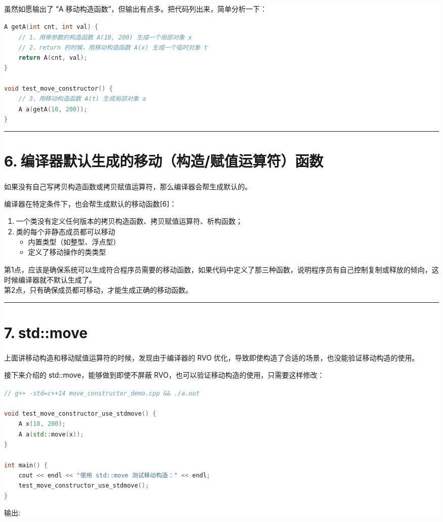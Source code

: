 虽然如愿输出了 “A 移动构造函数”，但输出有点多。把代码列出来，简单分析一下：  

```cpp
A getA(int cnt, int val) {
    // 1、用带参数的构造函数 A(10, 200) 生成一个局部对象 x
    // 2、return 的时候，用移动构造函数 A(x) 生成一个临时对象 t
    return A(cnt, val);
}

void test_move_constructor() {
    // 3、用移动构造函数 A(t) 生成局部对象 a
    A a(getA(10, 200));
}
```

---

# 6. 编译器默认生成的移动（构造/赋值运算符）函数

如果没有自己写拷贝构造函数或拷贝赋值运算符，那么编译器会帮生成默认的。   

编译器在特定条件下，也会帮生成默认的移动函数[6]：
1. 一个类没有定义任何版本的拷贝构造函数、拷贝赋值运算符、析构函数；
2. 类的每个非静态成员都可以移动
    * 内置类型（如整型、浮点型）
    * 定义了移动操作的类类型

第1点，应该是确保系统可以生成符合程序员需要的移动函数，如果代码中定义了那三种函数，说明程序员有自己控制复制或释放的倾向，这时候编译器就不默认生成了。   
第2点，只有确保成员都可移动，才能生成正确的移动函数。  

---

# 7. std::move

上面讲移动构造和移动赋值运算符的时候，发现由于编译器的 RVO 优化，导致即使构造了合适的场景，也没能验证移动构造的使用。    

接下来介绍的 std::move，能够做到即使不屏蔽 RVO，也可以验证移动构造的使用，只需要这样修改：   

```cpp
// g++ -std=c++14 move_constructor_demo.cpp && ./a.out

void test_move_constructor_use_stdmove() {
    A x(10, 200);
    A a(std::move(x));
}

int main() {
    cout << endl << "使用 std::move 测试移动构造：" << endl;
    test_move_constructor_use_stdmove();
}
```

输出:   
